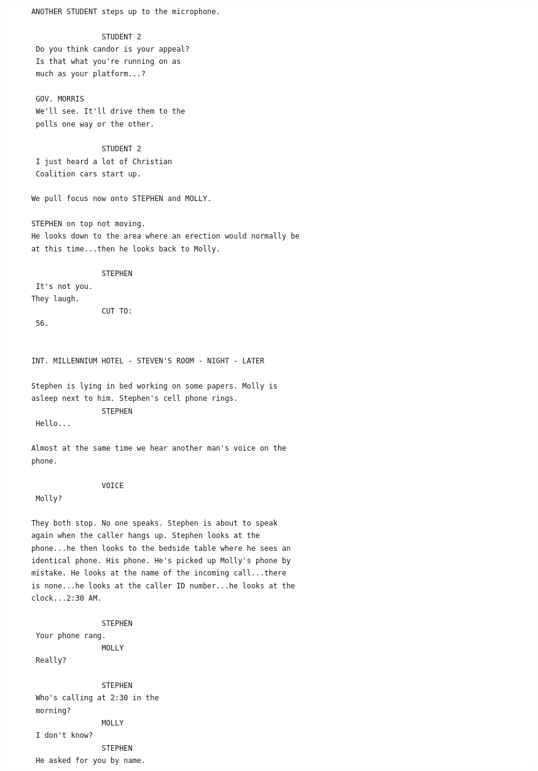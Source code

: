           ANOTHER STUDENT steps up to the microphone.
                         
                          STUDENT 2
           Do you think candor is your appeal?
           Is that what you're running on as
           much as your platform...?
                         
           GOV. MORRIS
           We'll see. It'll drive them to the
           polls one way or the other.
                         
                          STUDENT 2
           I just heard a lot of Christian
           Coalition cars start up.
                         
          We pull focus now onto STEPHEN and MOLLY.
                         
          STEPHEN on top not moving.
          He looks down to the area where an erection would normally be
          at this time...then he looks back to Molly.
                         
                          STEPHEN
           It's not you.
          They laugh.
                          CUT TO:
           56.
                         
                         
          INT. MILLENNIUM HOTEL - STEVEN'S ROOM - NIGHT - LATER
                         
          Stephen is lying in bed working on some papers. Molly is
          asleep next to him. Stephen's cell phone rings.
                          STEPHEN
           Hello...
                         
          Almost at the same time we hear another man's voice on the
          phone.
                         
                          VOICE
           Molly?
                         
          They both stop. No one speaks. Stephen is about to speak
          again when the caller hangs up. Stephen looks at the
          phone...he then looks to the bedside table where he sees an
          identical phone. His phone. He's picked up Molly's phone by
          mistake. He looks at the name of the incoming call...there
          is none...he looks at the caller ID number...he looks at the
          clock...2:30 AM.
                         
                          STEPHEN
           Your phone rang.
                          MOLLY
           Really?
                         
                          STEPHEN
           Who's calling at 2:30 in the
           morning?
                          MOLLY
           I don't know?
                          STEPHEN
           He asked for you by name.
                         